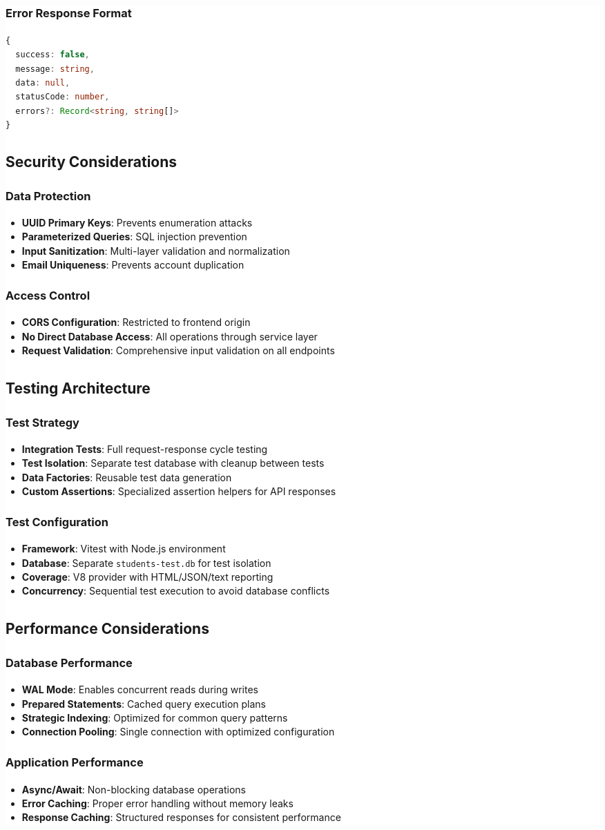 ### Error Response Format
```typescript
{
  success: false,
  message: string,
  data: null,
  statusCode: number,
  errors?: Record<string, string[]>
}
```

## Security Considerations

### Data Protection
- **UUID Primary Keys**: Prevents enumeration attacks
- **Parameterized Queries**: SQL injection prevention
- **Input Sanitization**: Multi-layer validation and normalization
- **Email Uniqueness**: Prevents account duplication

### Access Control
- **CORS Configuration**: Restricted to frontend origin
- **No Direct Database Access**: All operations through service layer
- **Request Validation**: Comprehensive input validation on all endpoints

## Testing Architecture

### Test Strategy
- **Integration Tests**: Full request-response cycle testing
- **Test Isolation**: Separate test database with cleanup between tests
- **Data Factories**: Reusable test data generation
- **Custom Assertions**: Specialized assertion helpers for API responses

### Test Configuration
- **Framework**: Vitest with Node.js environment
- **Database**: Separate `students-test.db` for test isolation
- **Coverage**: V8 provider with HTML/JSON/text reporting
- **Concurrency**: Sequential test execution to avoid database conflicts

## Performance Considerations

### Database Performance
- **WAL Mode**: Enables concurrent reads during writes
- **Prepared Statements**: Cached query execution plans
- **Strategic Indexing**: Optimized for common query patterns
- **Connection Pooling**: Single connection with optimized configuration

### Application Performance
- **Async/Await**: Non-blocking database operations
- **Error Caching**: Proper error handling without memory leaks
- **Response Caching**: Structured responses for consistent performance
